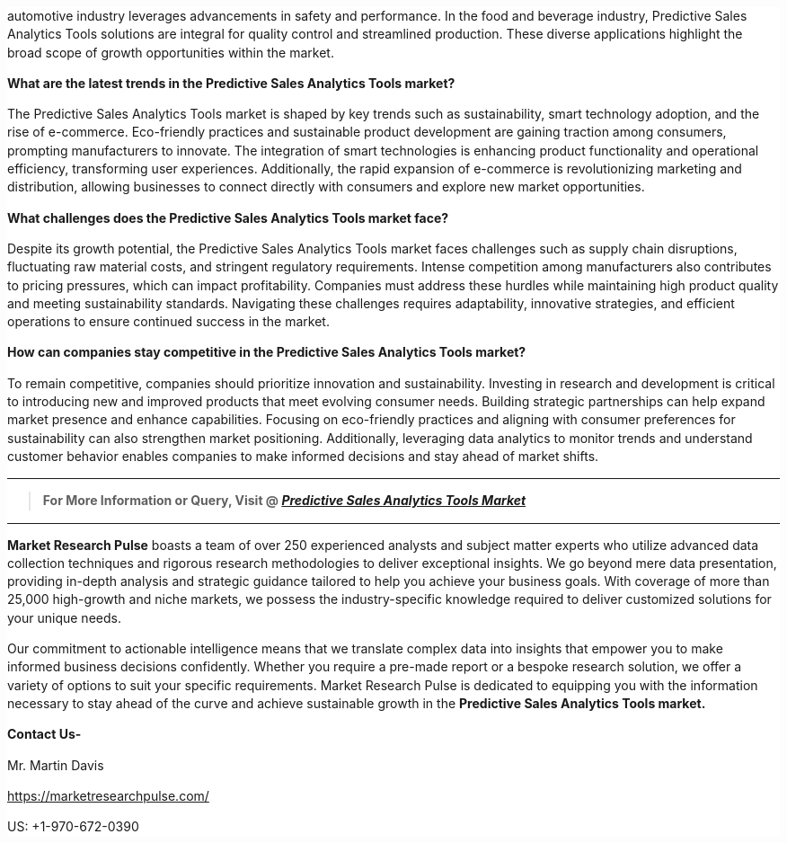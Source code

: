 automotive industry leverages advancements in safety and performance. In the food and beverage industry, Predictive Sales Analytics Tools solutions are integral for quality control and streamlined production. These diverse applications highlight the broad scope of growth opportunities within the market.</p><p><strong>What are the latest trends in the Predictive Sales Analytics Tools market?</strong></p><p>The Predictive Sales Analytics Tools market is shaped by key trends such as sustainability, smart technology adoption, and the rise of e-commerce. Eco-friendly practices and sustainable product development are gaining traction among consumers, prompting manufacturers to innovate. The integration of smart technologies is enhancing product functionality and operational efficiency, transforming user experiences. Additionally, the rapid expansion of e-commerce is revolutionizing marketing and distribution, allowing businesses to connect directly with consumers and explore new market opportunities.</p><p><strong>What challenges does the Predictive Sales Analytics Tools market face?</strong></p><p>Despite its growth potential, the Predictive Sales Analytics Tools market faces challenges such as supply chain disruptions, fluctuating raw material costs, and stringent regulatory requirements. Intense competition among manufacturers also contributes to pricing pressures, which can impact profitability. Companies must address these hurdles while maintaining high product quality and meeting sustainability standards. Navigating these challenges requires adaptability, innovative strategies, and efficient operations to ensure continued success in the market.</p><p><strong>How can companies stay competitive in the Predictive Sales Analytics Tools market?</strong></p><p>To remain competitive, companies should prioritize innovation and sustainability. Investing in research and development is critical to introducing new and improved products that meet evolving consumer needs. Building strategic partnerships can help expand market presence and enhance capabilities. Focusing on eco-friendly practices and aligning with consumer preferences for sustainability can also strengthen market positioning. Additionally, leveraging data analytics to monitor trends and understand customer behavior enables companies to make informed decisions and stay ahead of market shifts.</p><hr /><blockquote><p><strong>For More Information or Query, Visit @&nbsp;<em><a href="https://marketresearchpulse.com/report/16933/predictive-sales-analytics-tools-market?utm_source=Linkedin&utm_medium=861">Predictive Sales Analytics Tools Market</a></em></strong></p></blockquote><hr /><p><strong>Market Research Pulse</strong> boasts a team of over 250 experienced analysts and subject matter experts who utilize advanced data collection techniques and rigorous research methodologies to deliver exceptional insights. We go beyond mere data presentation, providing in-depth analysis and strategic guidance tailored to help you achieve your business goals. With coverage of more than 25,000 high-growth and niche markets, we possess the industry-specific knowledge required to deliver customized solutions for your unique needs.</p><p>Our commitment to actionable intelligence means that we translate complex data into insights that empower you to make informed business decisions confidently. Whether you require a pre-made report or a bespoke research solution, we offer a variety of options to suit your specific requirements. Market Research Pulse is dedicated to equipping you with the information necessary to stay ahead of the curve and achieve sustainable growth in the <strong>Predictive Sales Analytics Tools market.</strong></p><p><strong>Contact Us-</strong></p><p>Mr. Martin Davis</p><p>https://marketresearchpulse.com/</p><p>US: +1-970-672-0390</p>
